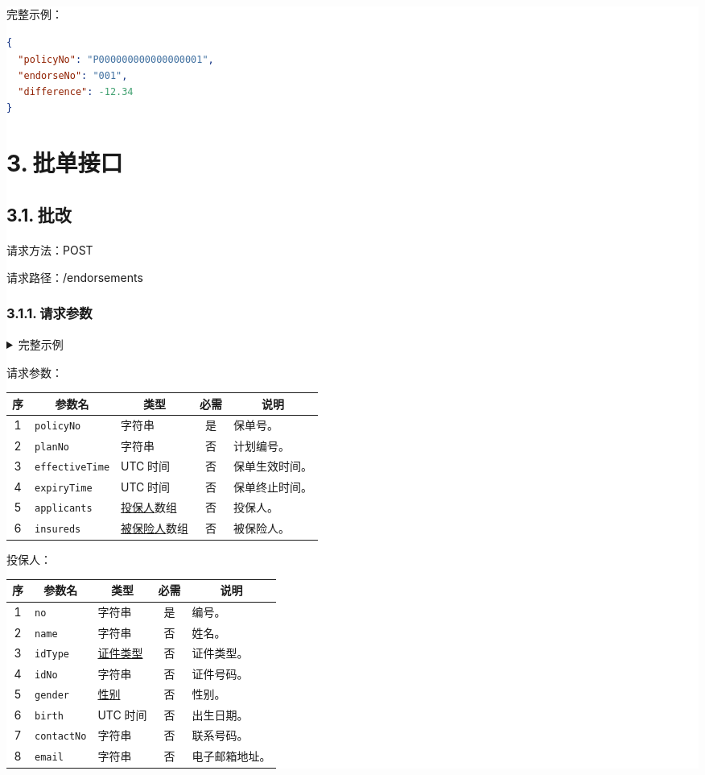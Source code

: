 完整示例：

```JSON
{
  "policyNo": "P000000000000000001",
  "endorseNo": "001",
  "difference": -12.34
}
```

# 3. 批单接口

## 3.1. 批改

请求方法：POST

请求路径：/endorsements

### 3.1.1. 请求参数 

<details><summary>完整示例</summary></details>

请求参数：

| 序  | 参数名          | 类型                              | 必需 | 说明           |
| :-: | --------------- | --------------------------------- | :--: | -------------- |
|  1  | `policyNo`      | 字符串                            |  是  | 保单号。       |
|  2  | `planNo`        | 字符串                            |  否  | 计划编号。     |
|  3  | `effectiveTime` | UTC 时间                          |  否  | 保单生效时间。 |
|  4  | `expiryTime`    | UTC 时间                          |  否  | 保单终止时间。 |
|  5  | `applicants`    | [投保人](#endorse-applicants)数组 |  否  | 投保人。       |
|  6  | `insureds`      | [被保险人](#endorse-insureds)数组 |  否  | 被保险人。     |

<p id="endorse-applicants">投保人：</p>

| 序  | 参数名      | 类型                       | 必需 | 说明           |
| :-: | ----------- | -------------------------- | :--: | -------------- |
|  1  | `no`        | 字符串                     |  是  | 编号。         |
|  2  | `name`      | 字符串                     |  否  | 姓名。         |
|  3  | `idType`    | [证件类型](#证件类型枚举-) |  否  | 证件类型。     |
|  4  | `idNo`      | 字符串                     |  否  | 证件号码。     |
|  5  | `gender`    | [性别](#性别枚举-)         |  否  | 性别。         |
|  6  | `birth`     | UTC 时间                   |  否  | 出生日期。     |
|  7  | `contactNo` | 字符串                     |  否  | 联系号码。     |
|  8  | `email`     | 字符串                     |  否  | 电子邮箱地址。 |
